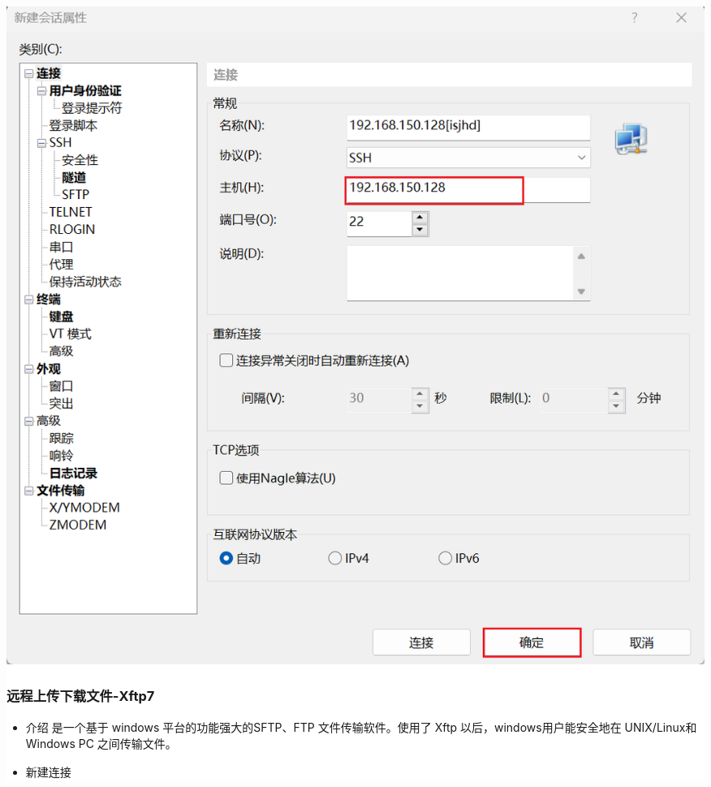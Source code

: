 ![](linux.assets/28.png)



### 远程上传下载文件-Xftp7

- 介绍
  是一个基于 windows 平台的功能强大的SFTP、FTP 文件传输软件。使用了 Xftp 以后，windows用户能安全地在 UNIX/Linux和Windows PC 之间传输文件。

- 新建连接